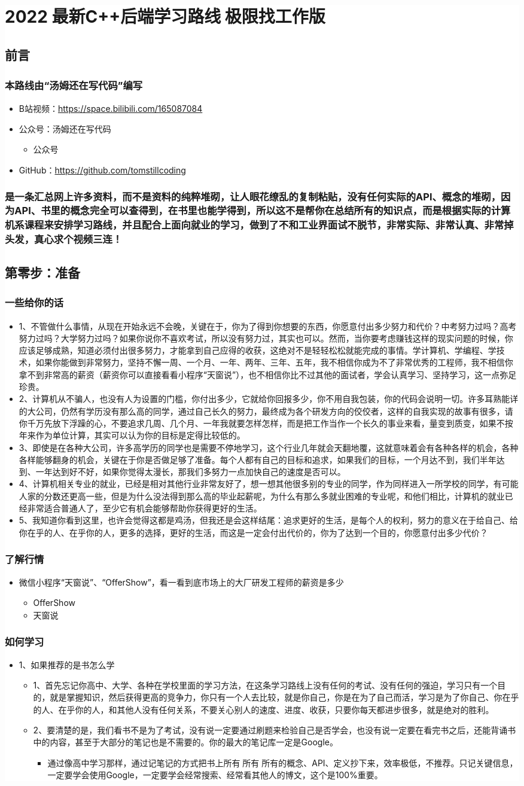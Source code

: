 # 2022 最新C++后端学习路线 极限找工作版

## 前言

### 本路线由“汤姆还在写代码”编写

- B站视频：https://space.bilibili.com/165087084
- 公众号：汤姆还在写代码

	- 公众号

- GitHub：https://github.com/tomstillcoding

### 是一条汇总网上许多资料，而不是资料的纯粹堆砌，让人眼花缭乱的复制粘贴，没有任何实际的API、概念的堆砌，因为API、书里的概念完全可以查得到，在书里也能学得到，所以这不是帮你在总结所有的知识点，而是根据实际的计算机系课程来安排学习路线，并且配合上面向就业的学习，做到了不和工业界面试不脱节，非常实际、非常认真、非常掉头发，真心求个视频三连！

## 第零步：准备

### 一些给你的话

- 1、不管做什么事情，从现在开始永远不会晚，关键在于，你为了得到你想要的东西，你愿意付出多少努力和代价？中考努力过吗？高考努力过吗？大学努力过吗？如果你说你不喜欢考试，所以没有努力过，其实也可以。然而，当你要考虑赚钱这样的现实问题的时候，你应该足够成熟，知道必须付出很多努力，才能拿到自己应得的收获，这绝对不是轻轻松松就能完成的事情。学计算机、学编程、学技术，如果你能做到非常努力，坚持不懈一周、一个月、一年、两年、三年、五年，我不相信你成为不了非常优秀的工程师，我不相信你拿不到非常高的薪资（薪资你可以直接看看小程序“天窗说”），也不相信你比不过其他的面试者，学会认真学习、坚持学习，这一点弥足珍贵。
- 2、计算机从不骗人，也没有人为设置的门槛，你付出多少，它就给你回报多少，你不用自我包装，你的代码会说明一切。许多耳熟能详的大公司，仍然有学历没有那么高的同学，通过自己长久的努力，最终成为各个研发方向的佼佼者，这样的自我实现的故事有很多，请你千万先放下浮躁的心，不要追求几周、几个月、一年我就要怎样怎样，而是把工作当作一个长久的事业来看，量变到质变，如果不按年来作为单位计算，其实可以认为你的目标是定得比较低的。
- 3、即使是在各种大公司，许多高学历的同学也是需要不停地学习，这个行业几年就会天翻地覆，这就意味着会有各种各样的机会，各种各样能够翻身的机会，关键在于你是否做足够了准备。每个人都有自己的目标和追求，如果我们的目标，一个月达不到，我们半年达到、一年达到好不好，如果你觉得太漫长，那我们多努力一点加快自己的速度是否可以。
- 4、计算机相关专业的就业，已经是相对其他行业非常友好了，想一想其他很多别的专业的同学，作为同样进入一所学校的同学，有可能人家的分数还更高一些，但是为什么没法得到那么高的毕业起薪呢，为什么有那么多就业困难的专业呢，和他们相比，计算机的就业已经非常适合普通人了，至少它有机会能够帮助你获得更好的生活。
- 5、我知道你看到这里，也许会觉得这都是鸡汤，但我还是会这样结尾：追求更好的生活，是每个人的权利，努力的意义在于给自己、给你在乎的人、在乎你的人，更多的选择，更好的生活，而这是一定会付出代价的，你为了达到一个目的，你愿意付出多少代价？

### 了解行情

- 微信小程序“天窗说”、“OfferShow”，看一看到底市场上的大厂研发工程师的薪资是多少

	- OfferShow
	- 天窗说

### 如何学习

- 1、如果推荐的是书怎么学

	- 1、首先忘记你高中、大学、各种在学校里面的学习方法，在这条学习路线上没有任何的考试、没有任何的强迫，学习只有一个目的，就是掌握知识，然后获得更高的竞争力，你只有一个人去比较，就是你自己，你是在为了自己而活，学习是为了你自己、你在乎的人、在乎你的人，和其他人没有任何关系，不要关心别人的速度、进度、收获，只要你每天都进步很多，就是绝对的胜利。
	- 2、要清楚的是，我们看书不是为了考试，没有说一定要通过刷题来检验自己是否学会，也没有说一定要在看完书之后，还能背诵书中的内容，甚至于大部分的笔记也是不需要的。你的最大的笔记库一定是Google。

		- 通过像高中学习那样，通过记笔记的方式把书上所有 所有 所有的概念、API、定义抄下来，效率极低，不推荐。只记关键信息，一定要学会使用Google，一定要学会经常搜索、经常看其他人的博文，这个是100%重要。

